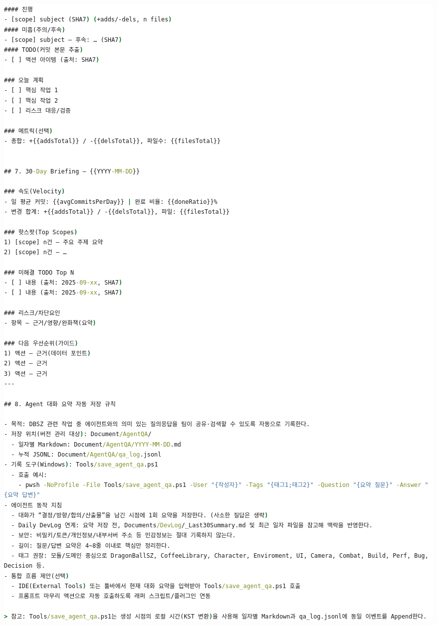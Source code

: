```bat
#### 진행
- [scope] subject (SHA7) (+adds/-dels, n files)
#### 미흡(주의/후속)
- [scope] subject — 후속: … (SHA7)
#### TODO(커밋 본문 추출)
- [ ] 액션 아이템 (출처: SHA7)

### 오늘 계획
- [ ] 핵심 작업 1
- [ ] 핵심 작업 2
- [ ] 리스크 대응/검증

### 메트릭(선택)
- 총합: +{{addsTotal}} / -{{delsTotal}}, 파일수: {{filesTotal}} 


## 7. 30-Day Briefing — {{YYYY-MM-DD}}

### 속도(Velocity)
- 일 평균 커밋: {{avgCommitsPerDay}} | 완료 비율: {{doneRatio}}%
- 변경 합계: +{{addsTotal}} / -{{delsTotal}}, 파일: {{filesTotal}}

### 핫스팟(Top Scopes)
1) [scope] n건 — 주요 주제 요약
2) [scope] n건 — …

### 미해결 TODO Top N
- [ ] 내용 (출처: 2025-09-xx, SHA7)
- [ ] 내용 (출처: 2025-09-xx, SHA7)

### 리스크/차단요인
- 항목 — 근거/영향/완화책(요약)

### 다음 우선순위(가이드)
1) 액션 — 근거(데이터 포인트)
2) 액션 — 근거
3) 액션 — 근거
---

## 8. Agent 대화 요약 자동 저장 규칙

- 목적: DBSZ 관련 작업 중 에이전트와의 의미 있는 질의응답을 팀이 공유·검색할 수 있도록 자동으로 기록한다.
- 저장 위치(버전 관리 대상): Document/AgentQA/
  - 일자별 Markdown: Document/AgentQA/YYYY-MM-DD.md
  - 누적 JSONL: Document/AgentQA/qa_log.jsonl
- 기록 도구(Windows): Tools/save_agent_qa.ps1
  - 호출 예시:
    - pwsh -NoProfile -File Tools/save_agent_qa.ps1 -User "{작성자}" -Tags "{태그1;태그2}" -Question "{요약 질문}" -Answer "{요약 답변}"
- 에이전트 동작 지침
  - 대화가 “결정/방향/합의/산출물”을 남긴 시점에 1회 요약을 저장한다. (사소한 질답은 생략)
  - Daily DevLog 연계: 요약 저장 전, Documents/DevLog/_Last30Summary.md 및 최근 일자 파일을 참고해 맥락을 반영한다.
  - 보안: 비밀키/토큰/개인정보/내부서버 주소 등 민감정보는 절대 기록하지 않는다.
  - 길이: 질문/답변 요약은 4~8줄 이내로 핵심만 정리한다.
  - 태그 권장: 모듈/도메인 중심으로 DragonBallSZ, CoffeeLibrary, Character, Enviroment, UI, Camera, Combat, Build, Perf, Bug, Decision 등.
- 통합 흐름 제안(선택)
  - IDE(External Tools) 또는 툴바에서 현재 대화 요약을 입력받아 Tools/save_agent_qa.ps1 호출
  - 프롬프트 마무리 액션으로 자동 호출하도록 래퍼 스크립트/플러그인 연동

> 참고: Tools/save_agent_qa.ps1는 생성 시점의 로컬 시간(KST 변환)을 사용해 일자별 Markdown과 qa_log.jsonl에 동일 이벤트를 Append한다.

```